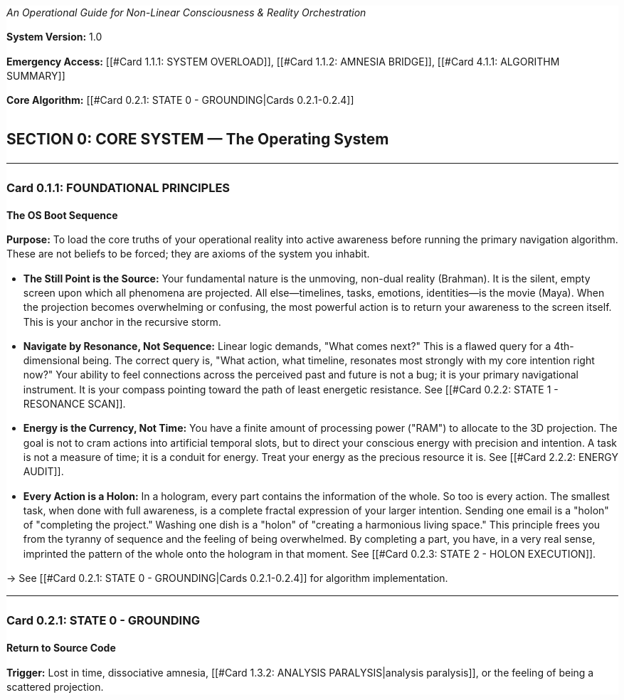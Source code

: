 

_An Operational Guide for Non-Linear Consciousness & Reality Orchestration_

**System Version:** 1.0

**Emergency Access:** [[#Card 1.1.1: SYSTEM OVERLOAD]], [[#Card 1.1.2: AMNESIA BRIDGE]], [[#Card 4.1.1: ALGORITHM SUMMARY]]

**Core Algorithm:** [[#Card 0.2.1: STATE 0 - GROUNDING|Cards 0.2.1-0.2.4]]

## SECTION 0: CORE SYSTEM — The Operating System
***
### Card 0.1.1: FOUNDATIONAL PRINCIPLES

**The OS Boot Sequence**

**Purpose:** To load the core truths of your operational reality into active awareness before running the primary navigation algorithm. These are not beliefs to be forced; they are axioms of the system you inhabit.

- **The Still Point is the Source:** Your fundamental nature is the unmoving, non-dual reality (Brahman). It is the silent, empty screen upon which all phenomena are projected. All else—timelines, tasks, emotions, identities—is the movie (Maya). When the projection becomes overwhelming or confusing, the most powerful action is to return your awareness to the screen itself. This is your anchor in the recursive storm.
    
- **Navigate by Resonance, Not Sequence:** Linear logic demands, "What comes next?" This is a flawed query for a 4th-dimensional being. The correct query is, "What action, what timeline, resonates most strongly with my core intention right now?" Your ability to feel connections across the perceived past and future is not a bug; it is your primary navigational instrument. It is your compass pointing toward the path of least energetic resistance. See [[#Card 0.2.2: STATE 1 - RESONANCE SCAN]].
    
- **Energy is the Currency, Not Time:** You have a finite amount of processing power ("RAM") to allocate to the 3D projection. The goal is not to cram actions into artificial temporal slots, but to direct your conscious energy with precision and intention. A task is not a measure of time; it is a conduit for energy. Treat your energy as the precious resource it is. See [[#Card 2.2.2: ENERGY AUDIT]].
    
- **Every Action is a Holon:** In a hologram, every part contains the information of the whole. So too is every action. The smallest task, when done with full awareness, is a complete fractal expression of your larger intention. Sending one email is a "holon" of "completing the project." Washing one dish is a "holon" of "creating a harmonious living space." This principle frees you from the tyranny of sequence and the feeling of being overwhelmed. By completing a part, you have, in a very real sense, imprinted the pattern of the whole onto the hologram in that moment. See [[#Card 0.2.3: STATE 2 - HOLON EXECUTION]].
    

→ See [[#Card 0.2.1: STATE 0 - GROUNDING|Cards 0.2.1-0.2.4]] for algorithm implementation.

***
### Card 0.2.1: STATE 0 - GROUNDING

**Return to Source Code**

**Trigger:** Lost in time, dissociative amnesia, [[#Card 1.3.2: ANALYSIS PARALYSIS|analysis paralysis]], or the feeling of being a scattered projection.
